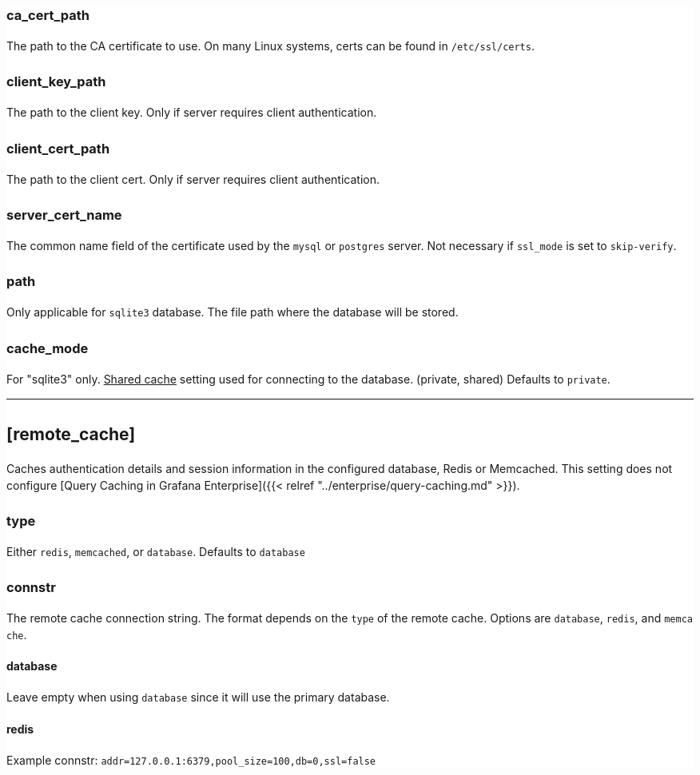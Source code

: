 ### ca_cert_path

The path to the CA certificate to use. On many Linux systems, certs can be found in `/etc/ssl/certs`.

### client_key_path

The path to the client key. Only if server requires client authentication.

### client_cert_path

The path to the client cert. Only if server requires client authentication.

### server_cert_name

The common name field of the certificate used by the `mysql` or `postgres` server. Not necessary if `ssl_mode` is set to `skip-verify`.

### path

Only applicable for `sqlite3` database. The file path where the database
will be stored.

### cache_mode

For "sqlite3" only. [Shared cache](https://www.sqlite.org/sharedcache.html) setting used for connecting to the database. (private, shared)
Defaults to `private`.

<hr />

## [remote_cache]

Caches authentication details and session information in the configured database, Redis or Memcached. This setting does not configure [Query Caching in Grafana Enterprise]({{< relref "../enterprise/query-caching.md" >}}).

### type

Either `redis`, `memcached`, or `database`. Defaults to `database`

### connstr

The remote cache connection string. The format depends on the `type` of the remote cache. Options are `database`, `redis`, and `memcache`.

#### database

Leave empty when using `database` since it will use the primary database.

#### redis

Example connstr: `addr=127.0.0.1:6379,pool_size=100,db=0,ssl=false`
